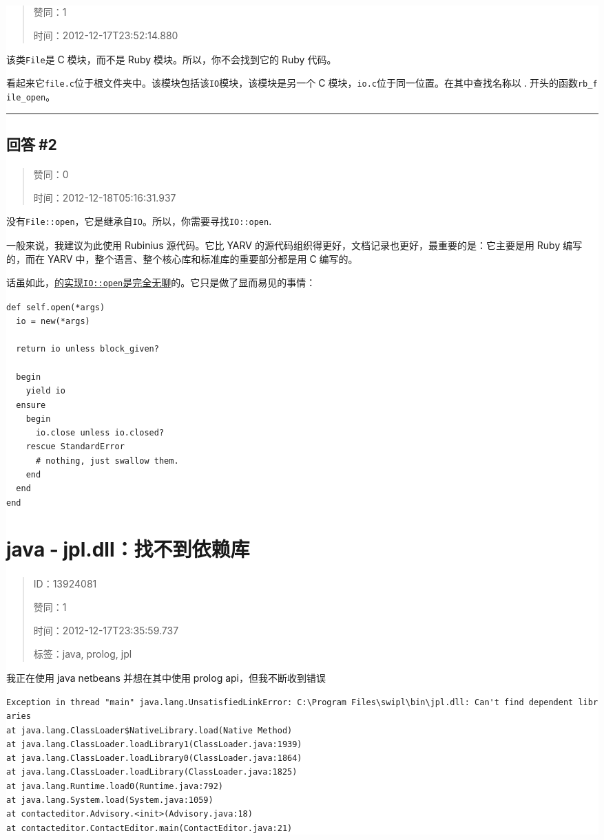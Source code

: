 > 赞同：1
> 
> 时间：2012-12-17T23:52:14.880

该类`File`是 C 模块，而不是 Ruby 模块。所以，你不会找到它的 Ruby 代码。

看起来它`file.c`位于根文件夹中。该模块包括该`IO`模块，该模块是另一个 C 模块，`io.c`位于同一位置。在其中查找名称以 . 开头的函数`rb_file_open`。

* * *

## 回答 #2

> 赞同：0
> 
> 时间：2012-12-18T05:16:31.937

没有`File::open`，它是继承自`IO`。所以，你需要寻找`IO::open`.

一般来说，我建议为此使用 Rubinius 源代码。它比 YARV 的源代码组织得更好，文档记录也更好，最重要的是：它主要是用 Ruby 编写的，而在 YARV 中，整个语言、整个核心库和标准库的重要部分都是用 C 编写的。

话虽如此，[的实现`IO::open`是完全无聊](https://GitHub.Com/Rubinius/Rubinius/blob/master/kernel/common/io.rb#L211-225)的。它只是做了显而易见的事情：

```
def self.open(*args)
  io = new(*args)

  return io unless block_given?

  begin
    yield io
  ensure
    begin
      io.close unless io.closed?
    rescue StandardError
      # nothing, just swallow them.
    end
  end
end 
```

# java - jpl.dll：找不到依赖库

> ID：13924081
> 
> 赞同：1
> 
> 时间：2012-12-17T23:35:59.737
> 
> 标签：java, prolog, jpl

我正在使用 java netbeans 并想在其中使用 prolog api，但我不断收到错误

```
Exception in thread "main" java.lang.UnsatisfiedLinkError: C:\Program Files\swipl\bin\jpl.dll: Can't find dependent libraries
at java.lang.ClassLoader$NativeLibrary.load(Native Method)
at java.lang.ClassLoader.loadLibrary1(ClassLoader.java:1939)
at java.lang.ClassLoader.loadLibrary0(ClassLoader.java:1864)
at java.lang.ClassLoader.loadLibrary(ClassLoader.java:1825)
at java.lang.Runtime.load0(Runtime.java:792)
at java.lang.System.load(System.java:1059)
at contacteditor.Advisory.<init>(Advisory.java:18)
at contacteditor.ContactEditor.main(ContactEditor.java:21) 
```
